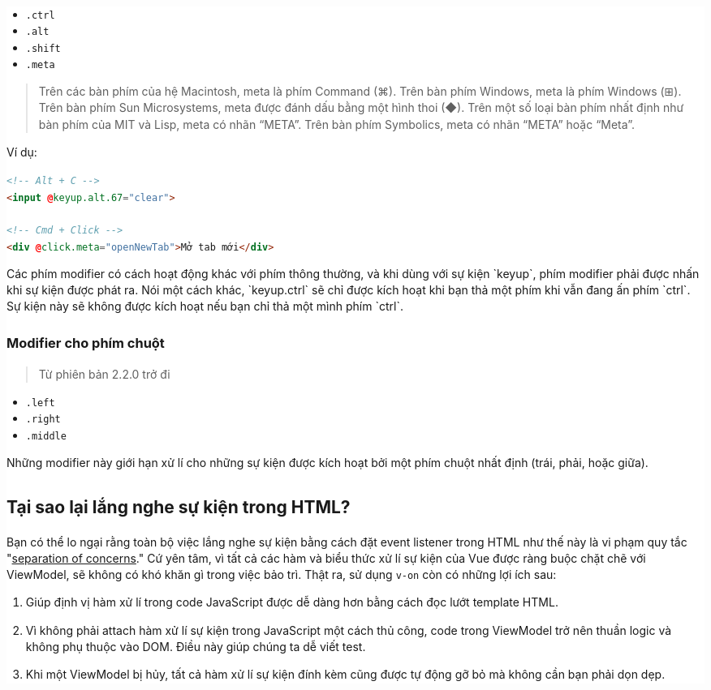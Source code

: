 - `.ctrl`
- `.alt`
- `.shift`
- `.meta`

> Trên các bàn phím của hệ Macintosh, meta là phím Command (⌘). Trên bàn phím Windows, meta là phím Windows (⊞). Trên bàn phím Sun Microsystems, meta được đánh dấu bằng một hình thoi (◆). Trên một số loại bàn phím nhất định như bàn phím của MIT và Lisp, meta có nhãn “META”. Trên bàn phím Symbolics, meta có nhãn “META” hoặc “Meta”.

Ví dụ:

```html
<!-- Alt + C -->
<input @keyup.alt.67="clear">

<!-- Cmd + Click -->
<div @click.meta="openNewTab">Mở tab mới</div>
```

<p class="tip">Các phím modifier có cách hoạt động khác với phím thông thường, và khi dùng với sự kiện `keyup`, phím modifier phải được nhấn khi sự kiện được phát ra. Nói một cách khác, `keyup.ctrl` sẽ chỉ được kích hoạt khi bạn thả một phím khi vẫn đang ấn phím `ctrl`. Sự kiện này sẽ không được kích hoạt nếu bạn chỉ thả một mình phím `ctrl`.</p>

### Modifier cho phím chuột

> Từ phiên bản 2.2.0 trở đi

- `.left`
- `.right`
- `.middle`

Những modifier này giới hạn xử lí cho những sự kiện được kích hoạt bởi một phím chuột nhất định (trái, phải, hoặc giữa).

## Tại sao lại lắng nghe sự kiện trong HTML?

Bạn có thể lo ngại rằng toàn bộ việc lắng nghe sự kiện bằng cách đặt event listener trong HTML như thế này là vi phạm quy tắc "[separation of concerns](https://en.wikipedia.org/wiki/Separation_of_concerns)." Cứ yên tâm, vì tất cả các hàm và biểu thức xử lí sự kiện của Vue được ràng buộc chặt chẽ với ViewModel, sẽ không có khó khăn gì trong việc bảo trì. Thật ra, sử dụng `v-on` còn có những lợi ích sau:

1. Giúp định vị hàm xử lí trong code JavaScript được dễ dàng hơn bằng cách đọc lướt template HTML.

2. Vì không phải attach hàm xử lí sự kiện trong JavaScript một cách thủ công, code trong ViewModel trở nên thuần logic và không phụ thuộc vào DOM. Điều này giúp chúng ta dễ viết test.

3. Khi một ViewModel bị hủy, tất cả hàm xử lí sự kiện đính kèm cũng được tự động gỡ bỏ mà không cần bạn phải dọn dẹp.
